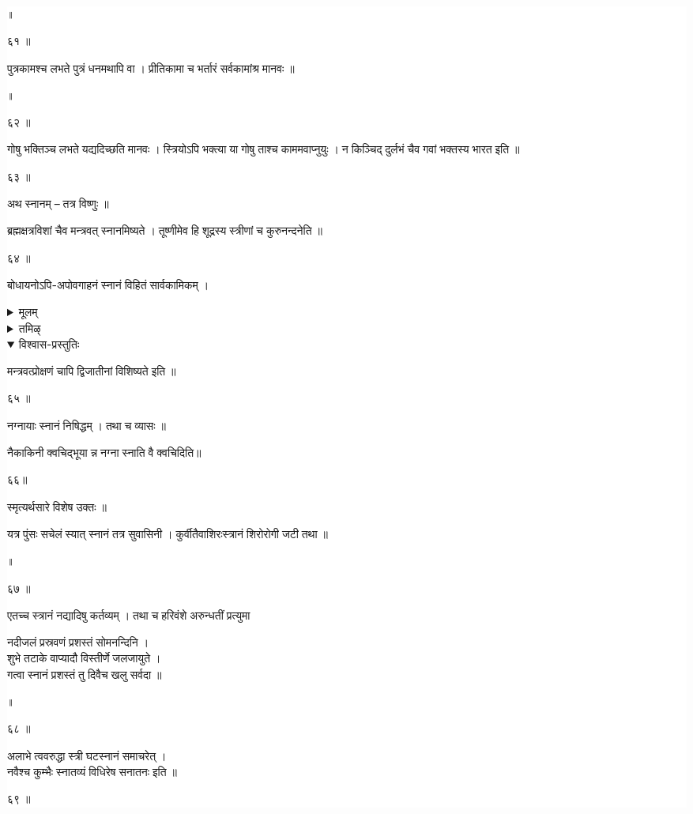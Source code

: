 ॥

६१ ॥

पुत्रकामश्च लभते पुत्रं धनमथापि वा । प्रीतिकामा च भर्तारं सर्वकामांश्र मानवः ॥

॥

६२ ॥

गोषु भक्तिञ्च लभते यद्यदिच्छति मानवः । स्त्रियोऽपि भक्त्या या गोषु ताश्च काममवाप्नुयुः । न किञ्चिद् दुर्लभं चैव गवां भक्तस्य भारत इति ॥

६३ ॥

अथ स्नानम् – तत्र विष्णुः ॥

ब्रह्मक्षत्रविशां चैव मन्त्रवत् स्नानमिष्यते । तूष्णीमेव हि शूद्रस्य स्त्रीणां च कुरुनन्दनेति ॥

६४ ॥

बोधायनोऽपि-अपोवगाहनं स्नानं विहितं सार्वकामिकम् ।  
</details>

<details><summary>मूलम्</summary></details>

<details><summary>तमिऴ्</summary></details>



<details open><summary>विश्वास-प्रस्तुतिः</summary>

मन्त्रवत्प्रोक्षणं चापि द्विजातीनां विशिष्यते इति ॥

६५ ॥

नग्नायाः स्नानं निषिद्धम् । तथा च व्यासः ॥

नैकाकिनी क्वचिद्भूया न्न नग्ना स्नाति वै क्वचिदिति॥

६६॥

स्मृत्यर्थसारे विशेष उक्तः ॥

यत्र पुंसः सचेलं स्यात् स्नानं तत्र सुवासिनी । कुर्वीतैवाशिरःस्त्रानं शिरोरोगी जटी तथा ॥

॥

६७ ॥

एतच्च स्त्रानं नद्यादिषु कर्तव्यम् । तथा च हरिवंशे अरुन्धतीं प्रत्युमा

नदीजलं प्रस्रवणं प्रशस्तं सोमनन्दिनि ।  
शुभे तटाके वाप्यादौ विस्तीर्णे जलजायुते ।  
गत्वा स्नानं प्रशस्तं तु दिवैच खलु सर्वदा ॥

॥

६८ ॥

अलाभे त्ववरुद्धा स्त्री घटस्नानं समाचरेत् ।  
नवैश्च कुम्भैः स्नातव्यं विधिरेष सनातनः इति ॥

६९ ॥
